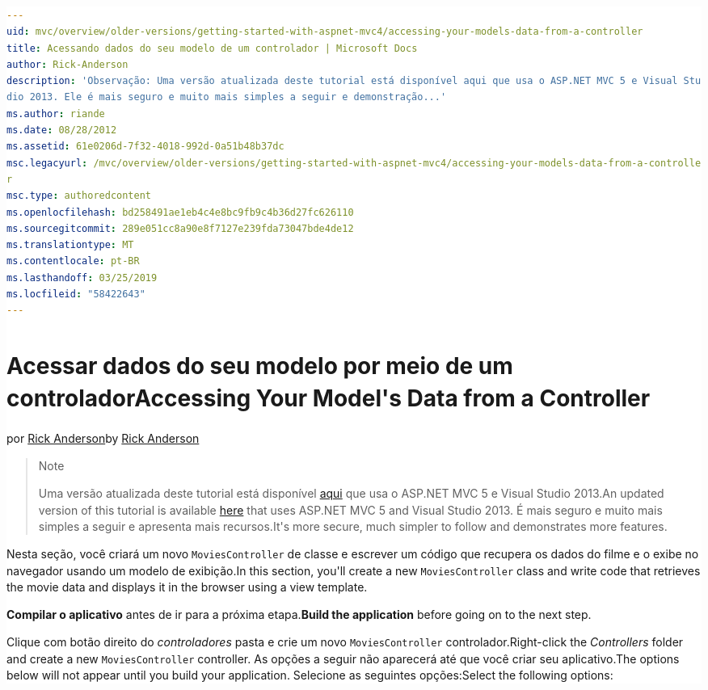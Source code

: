 ```yaml
---
uid: mvc/overview/older-versions/getting-started-with-aspnet-mvc4/accessing-your-models-data-from-a-controller
title: Acessando dados do seu modelo de um controlador | Microsoft Docs
author: Rick-Anderson
description: 'Observação: Uma versão atualizada deste tutorial está disponível aqui que usa o ASP.NET MVC 5 e Visual Studio 2013. Ele é mais seguro e muito mais simples a seguir e demonstração...'
ms.author: riande
ms.date: 08/28/2012
ms.assetid: 61e0206d-7f32-4018-992d-0a51b48b37dc
msc.legacyurl: /mvc/overview/older-versions/getting-started-with-aspnet-mvc4/accessing-your-models-data-from-a-controller
msc.type: authoredcontent
ms.openlocfilehash: bd258491ae1eb4c4e8bc9fb9c4b36d27fc626110
ms.sourcegitcommit: 289e051cc8a90e8f7127e239fda73047bde4de12
ms.translationtype: MT
ms.contentlocale: pt-BR
ms.lasthandoff: 03/25/2019
ms.locfileid: "58422643"
---
```

<a name="accessing-your-models-data-from-a-controller"></a><span data-ttu-id="c3e6d-104">Acessar dados do seu modelo por meio de um controlador</span><span class="sxs-lookup"><span data-stu-id="c3e6d-104">Accessing Your Model's Data from a Controller</span></span>
====================
<span data-ttu-id="c3e6d-105">por [Rick Anderson]((https://twitter.com/RickAndMSFT))</span><span class="sxs-lookup"><span data-stu-id="c3e6d-105">by [Rick Anderson]((https://twitter.com/RickAndMSFT))</span></span>

> > [!NOTE]
> > <span data-ttu-id="c3e6d-106">Uma versão atualizada deste tutorial está disponível [aqui](../../getting-started/introduction/getting-started.md) que usa o ASP.NET MVC 5 e Visual Studio 2013.</span><span class="sxs-lookup"><span data-stu-id="c3e6d-106">An updated version of this tutorial is available [here](../../getting-started/introduction/getting-started.md) that uses ASP.NET MVC 5 and Visual Studio 2013.</span></span> <span data-ttu-id="c3e6d-107">É mais seguro e muito mais simples a seguir e apresenta mais recursos.</span><span class="sxs-lookup"><span data-stu-id="c3e6d-107">It's more secure, much simpler to follow and demonstrates more features.</span></span>


<span data-ttu-id="c3e6d-108">Nesta seção, você criará um novo `MoviesController` de classe e escrever um código que recupera os dados do filme e o exibe no navegador usando um modelo de exibição.</span><span class="sxs-lookup"><span data-stu-id="c3e6d-108">In this section, you'll create a new `MoviesController` class and write code that retrieves the movie data and displays it in the browser using a view template.</span></span>

<span data-ttu-id="c3e6d-109">**Compilar o aplicativo** antes de ir para a próxima etapa.</span><span class="sxs-lookup"><span data-stu-id="c3e6d-109">**Build the application** before going on to the next step.</span></span>

<span data-ttu-id="c3e6d-110">Clique com botão direito do *controladores* pasta e crie um novo `MoviesController` controlador.</span><span class="sxs-lookup"><span data-stu-id="c3e6d-110">Right-click the *Controllers* folder and create a new `MoviesController` controller.</span></span> <span data-ttu-id="c3e6d-111">As opções a seguir não aparecerá até que você criar seu aplicativo.</span><span class="sxs-lookup"><span data-stu-id="c3e6d-111">The options below will not appear until you build your application.</span></span> <span data-ttu-id="c3e6d-112">Selecione as seguintes opções:</span><span class="sxs-lookup"><span data-stu-id="c3e6d-112">Select the following options:</span></span>
